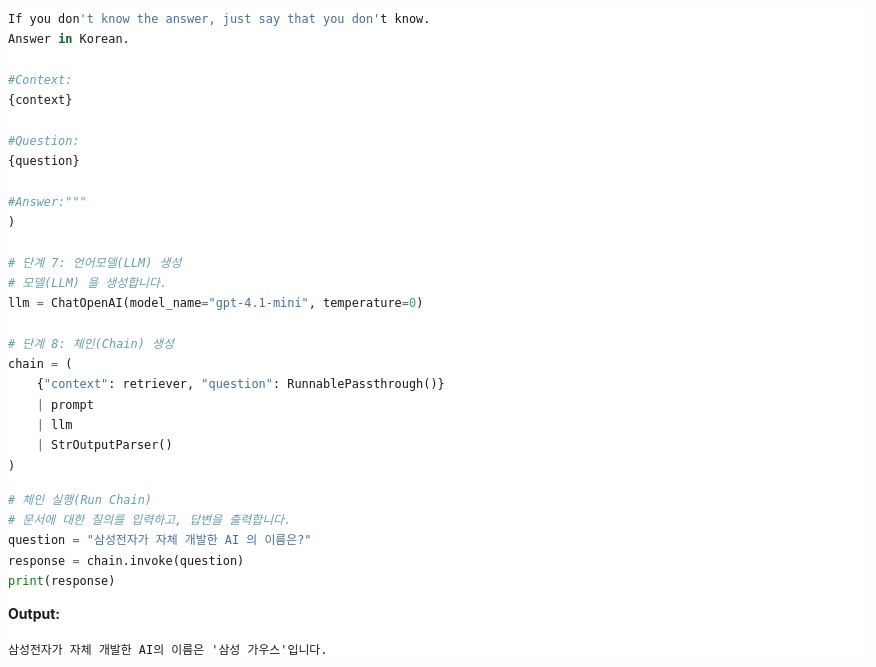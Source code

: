 ```python
If you don't know the answer, just say that you don't know. 
Answer in Korean.

#Context: 
{context}

#Question:
{question}

#Answer:"""
)

# 단계 7: 언어모델(LLM) 생성
# 모델(LLM) 을 생성합니다.
llm = ChatOpenAI(model_name="gpt-4.1-mini", temperature=0)

# 단계 8: 체인(Chain) 생성
chain = (
    {"context": retriever, "question": RunnablePassthrough()}
    | prompt
    | llm
    | StrOutputParser()
)
```

```python
# 체인 실행(Run Chain)
# 문서에 대한 질의를 입력하고, 답변을 출력합니다.
question = "삼성전자가 자체 개발한 AI 의 이름은?"
response = chain.invoke(question)
print(response)
```

**Output:**

```
삼성전자가 자체 개발한 AI의 이름은 '삼성 가우스'입니다.
```